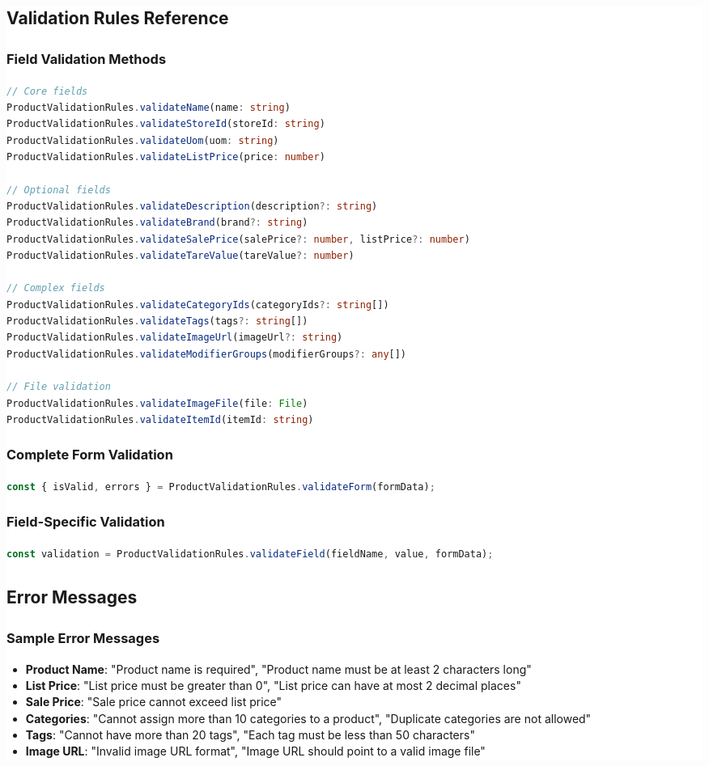 ## Validation Rules Reference

### Field Validation Methods

```typescript
// Core fields
ProductValidationRules.validateName(name: string)
ProductValidationRules.validateStoreId(storeId: string)
ProductValidationRules.validateUom(uom: string)
ProductValidationRules.validateListPrice(price: number)

// Optional fields
ProductValidationRules.validateDescription(description?: string)
ProductValidationRules.validateBrand(brand?: string)
ProductValidationRules.validateSalePrice(salePrice?: number, listPrice?: number)
ProductValidationRules.validateTareValue(tareValue?: number)

// Complex fields
ProductValidationRules.validateCategoryIds(categoryIds?: string[])
ProductValidationRules.validateTags(tags?: string[])
ProductValidationRules.validateImageUrl(imageUrl?: string)
ProductValidationRules.validateModifierGroups(modifierGroups?: any[])

// File validation
ProductValidationRules.validateImageFile(file: File)
ProductValidationRules.validateItemId(itemId: string)
```

### Complete Form Validation

```typescript
const { isValid, errors } = ProductValidationRules.validateForm(formData);
```

### Field-Specific Validation

```typescript
const validation = ProductValidationRules.validateField(fieldName, value, formData);
```

## Error Messages

### Sample Error Messages

- **Product Name**: "Product name is required", "Product name must be at least 2 characters long"
- **List Price**: "List price must be greater than 0", "List price can have at most 2 decimal places"
- **Sale Price**: "Sale price cannot exceed list price"
- **Categories**: "Cannot assign more than 10 categories to a product", "Duplicate categories are not allowed"
- **Tags**: "Cannot have more than 20 tags", "Each tag must be less than 50 characters"
- **Image URL**: "Invalid image URL format", "Image URL should point to a valid image file"
